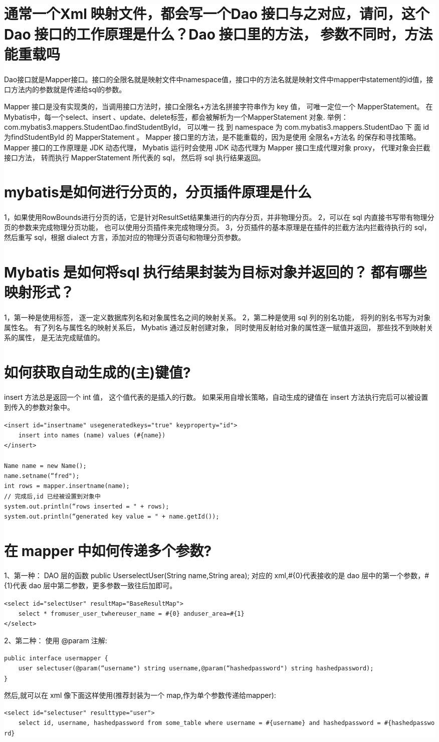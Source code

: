 # 通常一个Xml 映射文件，都会写一个Dao 接口与之对应，请问，这个Dao 接口的工作原理是什么？Dao 接口里的方法， 参数不同时，方法能重载吗
Dao接口就是Mapper接口。接口的全限名就是映射文件中namespace值，接口中的方法名就是映射文件中mapper中statement的id值，接口方法内的参数就是传递给sql的参数。

Mapper 接口是没有实现类的，当调用接口方法时，接口全限名+方法名拼接字符串作为 key 值， 可唯一定位一个 MapperStatement。
在Mybatis中，每一个select、insert 、update、delete标签，都会被解析为一个MapperStatement 对象.
举例： com.mybatis3.mappers.StudentDao.findStudentById， 可以唯一 找 到 namespace 为 com.mybatis3.mappers.StudentDao 下 面 id 为findStudentById 的 MapperStatement 。
Mapper 接口里的方法，是不能重载的，因为是使用 全限名+方法名 的保存和寻找策略。
Mapper 接口的工作原理是 JDK 动态代理， Mybatis 运行时会使用 JDK 动态代理为 Mapper 接口生成代理对象 proxy， 代理对象会拦截接口方法， 转而执行 MapperStatement 所代表的 sql， 然后将 sql 执行结果返回。

# mybatis是如何进行分页的，分页插件原理是什么
1，如果使用RowBounds进行分页的话，它是针对ResultSet结果集进行的内存分页，并非物理分页。
2，可以在 sql 内直接书写带有物理分页的参数来完成物理分页功能， 也可以使用分页插件来完成物理分页。
3，分页插件的基本原理是在插件的拦截方法内拦截待执行的 sql，然后重写 sql，根据 dialect 方言，添加对应的物理分页语句和物理分页参数。

# Mybatis 是如何将sql 执行结果封装为目标对象并返回的？ 都有哪些映射形式？
1，第一种是使用标签， 逐一定义数据库列名和对象属性名之间的映射关系。
2，第二种是使用 sql 列的别名功能， 将列的别名书写为对象属性名。
有了列名与属性名的映射关系后， Mybatis 通过反射创建对象， 同时使用反射给对象的属性逐一赋值并返回， 那些找不到映射关系的属性， 是无法完成赋值的。

# 如何获取自动生成的(主)键值?
insert 方法总是返回一个 int 值， 这个值代表的是插入的行数。
如果采用自增长策略，自动生成的键值在 insert 方法执行完后可以被设置到传入的参数对象中。
```
<insert id="insertname" usegeneratedkeys="true" keyproperty="id">
    insert into names (name) values (#{name})
</insert>

Name name = new Name(); 
name.setname(“fred");
int rows = mapper.insertname(name);
// 完成后,id 已经被设置到对象中
system.out.println(“rows inserted = " + rows);
system.out.println(“generated key value = " + name.getId());
```

# 在 mapper 中如何传递多个参数?
1、第一种： DAO 层的函数
public UserselectUser(String name,String area);
对应的 xml,#{0}代表接收的是 dao 层中的第一个参数，#{1}代表 dao 层中第二参数，更多参数一致往后加即可。
```
<select id="selectUser" resultMap="BaseResultMap"> 
    select * fromuser_user_twhereuser_name = #{0} anduser_area=#{1}
</select>
```
2、第二种： 使用 @param 注解:
```
public interface usermapper {
    user selectuser(@param(“username") string username,@param(“hashedpassword") string hashedpassword);
}
```
然后,就可以在 xml 像下面这样使用(推荐封装为一个 map,作为单个参数传递给mapper):
```
<select id="selectuser" resulttype="user"> 
    select id, username, hashedpassword from some_table where username = #{username} and hashedpassword = #{hashedpassword}
```